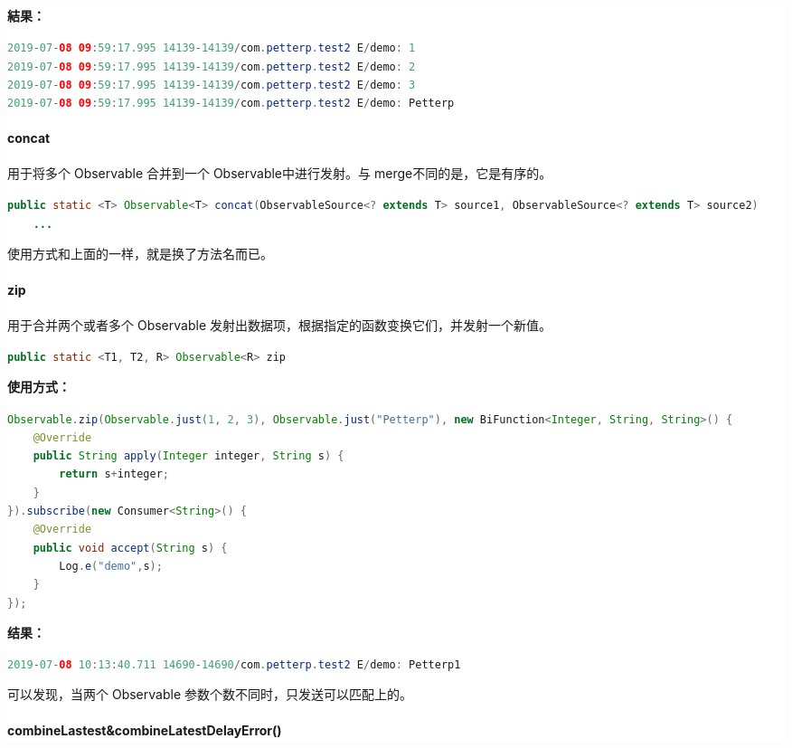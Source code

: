 **結果：**

```java
2019-07-08 09:59:17.995 14139-14139/com.petterp.test2 E/demo: 1
2019-07-08 09:59:17.995 14139-14139/com.petterp.test2 E/demo: 2
2019-07-08 09:59:17.995 14139-14139/com.petterp.test2 E/demo: 3
2019-07-08 09:59:17.995 14139-14139/com.petterp.test2 E/demo: Petterp
```



#### concat

用于将多个 Observable 合并到一个 Observable中进行发射。与 merge不同的是，它是有序的。

```java
public static <T> Observable<T> concat(ObservableSource<? extends T> source1, ObservableSource<? extends T> source2) 
    ...
```

使用方式和上面的一样，就是换了方法名而已。



#### zip

用于合并两个或者多个 Observable 发射出数据项，根据指定的函数变换它们，并发射一个新值。

```java
public static <T1, T2, R> Observable<R> zip
```

**使用方式：**

```java
Observable.zip(Observable.just(1, 2, 3), Observable.just("Petterp"), new BiFunction<Integer, String, String>() {
    @Override
    public String apply(Integer integer, String s) {
        return s+integer;
    }
}).subscribe(new Consumer<String>() {
    @Override
    public void accept(String s) {
        Log.e("demo",s);
    }
});
```

**结果：**

```java
2019-07-08 10:13:40.711 14690-14690/com.petterp.test2 E/demo: Petterp1
```

可以发现，当两个 Observable 参数个数不同时，只发送可以匹配上的。



#### combineLastest&combineLatestDelayError()
